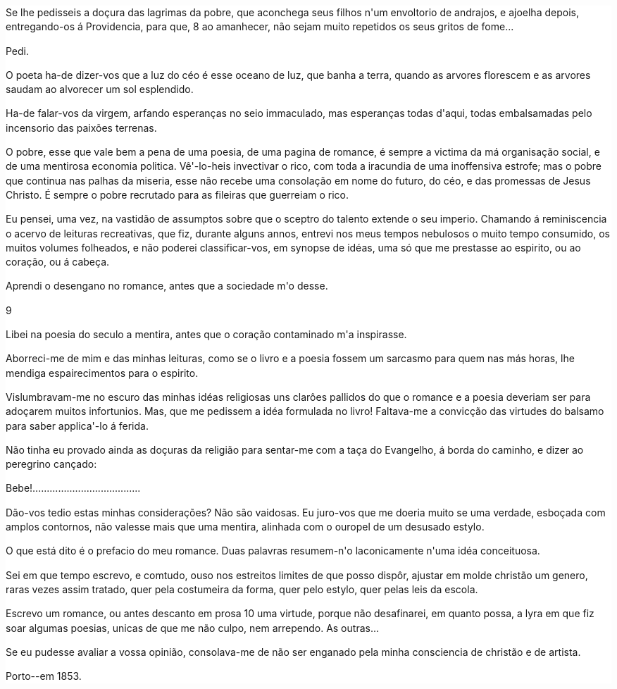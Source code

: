 Se lhe pedisseis a doçura das lagrimas da pobre, que aconchega seus filhos n'um envoltorio de andrajos, e ajoelha depois, entregando-os á Providencia, para que, 8 ao amanhecer, não sejam muito repetidos os seus gritos de fome...

Pedi.

O poeta ha-de dizer-vos que a luz do céo é esse oceano de luz, que banha a terra, quando as arvores florescem e as arvores saudam ao alvorecer um sol esplendido.

Ha-de falar-vos da virgem, arfando esperanças no seio immaculado, mas esperanças todas d'aqui, todas embalsamadas pelo incensorio das paixões terrenas.

O pobre, esse que vale bem a pena de uma poesia, de uma pagina de romance, é sempre a victima da má organisação social, e de uma mentirosa economia politica. Vê'-lo-heis invectivar o rico, com toda a iracundia de uma inoffensiva estrofe; mas o pobre que continua nas palhas da miseria, esse não recebe uma consolação em nome do futuro, do céo, e das promessas de Jesus Christo. É sempre o pobre recrutado para as fileiras que guerreiam o rico.

Eu pensei, uma vez, na vastidão de assumptos sobre que o sceptro do talento extende o seu imperio. Chamando á reminiscencia o acervo de leituras recreativas, que fiz, durante alguns annos, entrevi nos meus tempos nebulosos o muito tempo consumido, os muitos volumes folheados, e não poderei classificar-vos, em synopse de idéas, uma só que me prestasse ao espirito, ou ao coração, ou á cabeça.

Aprendi o desengano no romance, antes que a sociedade m'o desse.

9

Libei na poesia do seculo a mentira, antes que o coração contaminado m'a inspirasse.

Aborreci-me de mim e das minhas leituras, como se o livro e a poesia fossem um sarcasmo para quem nas más horas, lhe mendiga espairecimentos para o espirito.

Vislumbravam-me no escuro das minhas idéas religiosas uns clarôes pallidos do que o romance e a poesia deveriam ser para adoçarem muitos infortunios. Mas, que me pedissem a idéa formulada no livro! Faltava-me a convicção das virtudes do balsamo para saber applica'-lo á ferida.

Não tinha eu provado ainda as doçuras da religião para sentar-me com a taça do Evangelho, á borda do caminho, e dizer ao peregrino cançado:

Bebe!......................................

Dão-vos tedio estas minhas considerações? Não são vaidosas. Eu juro-vos que me doeria muito se uma verdade, esboçada com amplos contornos, não valesse mais que uma mentira, alinhada com o ouropel de um desusado estylo.

O que está dito é o prefacio do meu romance. Duas palavras resumem-n'o laconicamente n'uma idéa conceituosa.

Sei em que tempo escrevo, e comtudo, ouso nos estreitos limites de que posso dispôr, ajustar em molde christão um genero, raras vezes assim tratado, quer pela costumeira da forma, quer pelo estylo, quer pelas leis da escola.

Escrevo um romance, ou antes descanto em prosa 10 uma virtude, porque não desafinarei, em quanto possa, a lyra em que fiz soar algumas poesias, unicas de que me não culpo, nem arrependo. As outras...

Se eu pudesse avaliar a vossa opinião, consolava-me de não ser enganado pela minha consciencia de christão e de artista.

Porto--em 1853.
